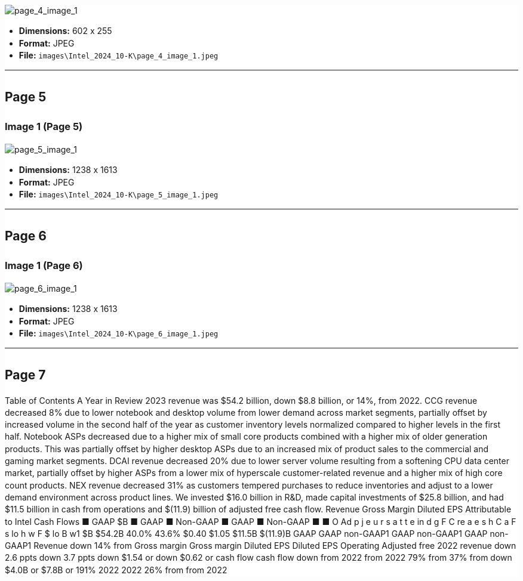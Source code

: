 ![page_4_image_1](images\Intel_2024_10-K\page_4_image_1.jpeg)

- **Dimensions:** 602 x 255
- **Format:** JPEG
- **File:** `images\Intel_2024_10-K\page_4_image_1.jpeg`

---

## Page 5

### Image 1 (Page 5)

![page_5_image_1](images\Intel_2024_10-K\page_5_image_1.jpeg)

- **Dimensions:** 1238 x 1613
- **Format:** JPEG
- **File:** `images\Intel_2024_10-K\page_5_image_1.jpeg`

---

## Page 6

### Image 1 (Page 6)

![page_6_image_1](images\Intel_2024_10-K\page_6_image_1.jpeg)

- **Dimensions:** 1238 x 1613
- **Format:** JPEG
- **File:** `images\Intel_2024_10-K\page_6_image_1.jpeg`

---

## Page 7

Table of Contents
A Year in Review
2023 revenue was $54.2 billion, down $8.8 billion, or 14%, from 2022. CCG revenue decreased 8% due to lower notebook and desktop
volume from lower demand across market segments, partially offset by increased volume in the second half of the year as customer
inventory levels normalized compared to higher levels in the first half. Notebook ASPs decreased due to a higher mix of small core
products combined with a higher mix of older generation products. This was partially offset by higher desktop ASPs due to an increased
mix of product sales to the commercial and gaming market segments. DCAI revenue decreased 20% due to lower server volume
resulting from a softening CPU data center market, partially offset by higher ASPs from a lower mix of hyperscale customer-related
revenue and a higher mix of high core count products. NEX revenue decreased 31% as customers tempered purchases to reduce
inventories and adjust to a lower demand environment across product lines. We invested $16.0 billion in R&D, made capital investments
of $25.8 billion, and had $11.5 billion in cash from operations and $(11.9) billion of adjusted free cash flow.
Revenue Gross Margin Diluted EPS Attributable to Intel Cash Flows
■ GAAP $B ■ GAAP ■ Non-GAAP ■ GAAP ■ Non-GAAP ■ ■ O Ad p j e u r s a t t e in d g F C re a e s h C a F s lo h w F $ lo B w1 $B
$54.2B 40.0% 43.6% $0.40 $1.05 $11.5B $(11.9)B
GAAP GAAP non-GAAP1 GAAP non-GAAP1 GAAP non-GAAP1
Revenue down 14% from Gross margin Gross margin Diluted EPS Diluted EPS Operating Adjusted free
2022 revenue down 2.6 ppts down 3.7 ppts down $1.54 or down $0.62 or cash flow cash flow down
from 2022 from 2022 79% from 37% from down $4.0B or $7.8B or 191%
2022 2022 26% from from 2022